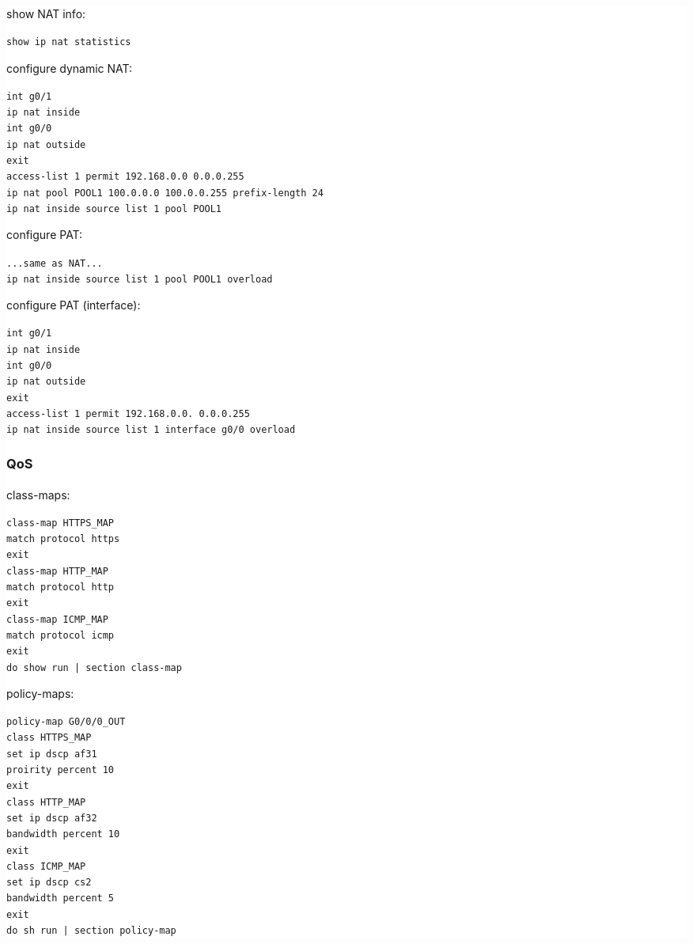 show NAT info:
```
show ip nat statistics
```

configure dynamic NAT:
```
int g0/1
ip nat inside
int g0/0
ip nat outside
exit
access-list 1 permit 192.168.0.0 0.0.0.255
ip nat pool POOL1 100.0.0.0 100.0.0.255 prefix-length 24
ip nat inside source list 1 pool POOL1
```

configure PAT:
```
...same as NAT...
ip nat inside source list 1 pool POOL1 overload
```

configure PAT (interface):
```
int g0/1
ip nat inside
int g0/0
ip nat outside
exit
access-list 1 permit 192.168.0.0. 0.0.0.255
ip nat inside source list 1 interface g0/0 overload
```

### QoS

class-maps:
```
class-map HTTPS_MAP
match protocol https
exit
class-map HTTP_MAP
match protocol http
exit
class-map ICMP_MAP
match protocol icmp
exit
do show run | section class-map
```

policy-maps:
```
policy-map G0/0/0_OUT
class HTTPS_MAP
set ip dscp af31
proirity percent 10
exit
class HTTP_MAP
set ip dscp af32
bandwidth percent 10
exit
class ICMP_MAP
set ip dscp cs2
bandwidth percent 5
exit
do sh run | section policy-map
```
